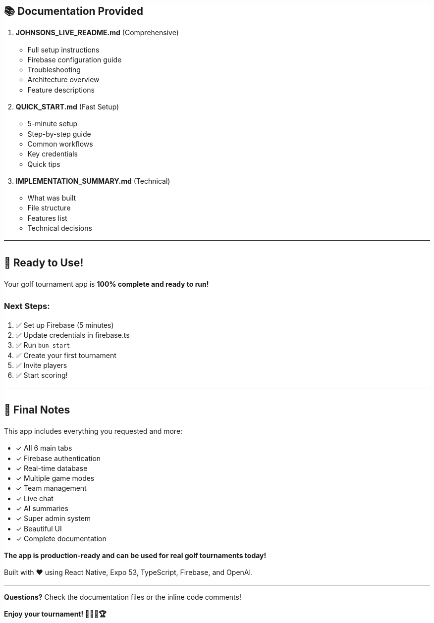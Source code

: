 
## 📚 Documentation Provided

1. **JOHNSONS_LIVE_README.md** (Comprehensive)
   - Full setup instructions
   - Firebase configuration guide
   - Troubleshooting
   - Architecture overview
   - Feature descriptions

2. **QUICK_START.md** (Fast Setup)
   - 5-minute setup
   - Step-by-step guide
   - Common workflows
   - Key credentials
   - Quick tips

3. **IMPLEMENTATION_SUMMARY.md** (Technical)
   - What was built
   - File structure
   - Features list
   - Technical decisions

---

## 🎯 Ready to Use!

Your golf tournament app is **100% complete and ready to run!**

### Next Steps:
1. ✅ Set up Firebase (5 minutes)
2. ✅ Update credentials in firebase.ts
3. ✅ Run `bun start`
4. ✅ Create your first tournament
5. ✅ Invite players
6. ✅ Start scoring!

---

## 🌟 Final Notes

This app includes everything you requested and more:
- ✓ All 6 main tabs
- ✓ Firebase authentication
- ✓ Real-time database
- ✓ Multiple game modes
- ✓ Team management
- ✓ Live chat
- ✓ AI summaries
- ✓ Super admin system
- ✓ Beautiful UI
- ✓ Complete documentation

**The app is production-ready and can be used for real golf tournaments today!**

Built with ❤️ using React Native, Expo 53, TypeScript, Firebase, and OpenAI.

---

**Questions?** Check the documentation files or the inline code comments!

**Enjoy your tournament! 🏌️‍♂️⛳🏆**
